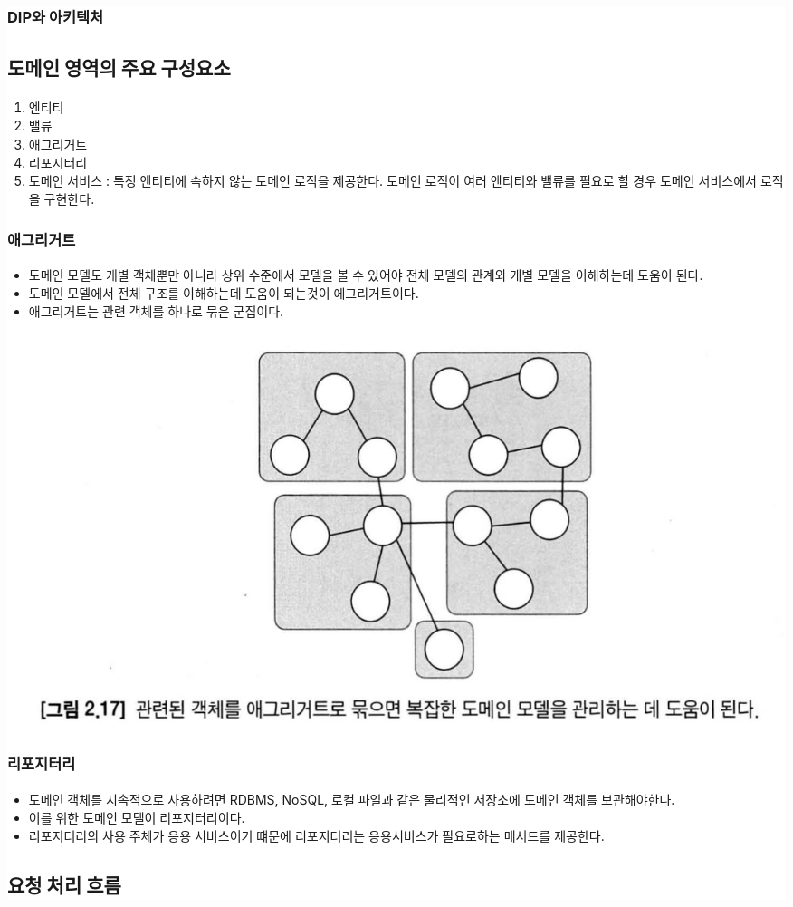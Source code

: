 ### DIP와 아키텍처

## 도메인 영역의 주요 구성요소
1. 엔티티
2. 밸류
3. 애그리거트
4. 리포지터리
5. 도메인 서비스 : 특정 엔티티에 속하지 않는 도메인 로직을 제공한다. 도메인 로직이 여러 엔티티와 밸류를 필요로 할 경우 도메인 서비스에서 로직을 구현한다.

### 애그리거트
- 도메인 모델도 개별 객체뿐만 아니라 상위 수준에서 모델을 볼 수 있어야 전체 모델의 관계와 개별 모델을 이해하는데 도움이 된다.
- 도메인 모델에서 전체 구조를 이해하는데 도움이 되는것이 에그리거트이다.
- 애그리거트는 관련 객체를 하나로 묶은 군집이다.
![애그리거트](./images/chapter02/aggregate.png)

### 리포지터리
- 도메인 객체를 지속적으로 사용하려면 RDBMS, NoSQL, 로컬 파일과 같은 물리적인 저장소에 도메인 객체를 보관해야한다.
- 이를 위한 도메인 모델이 리포지터리이다.
- 리포지터리의 사용 주체가 응용 서비스이기 떄문에 리포지터리는 응용서비스가 필요로하는 메서드를 제공한다.

## 요청 처리 흐름